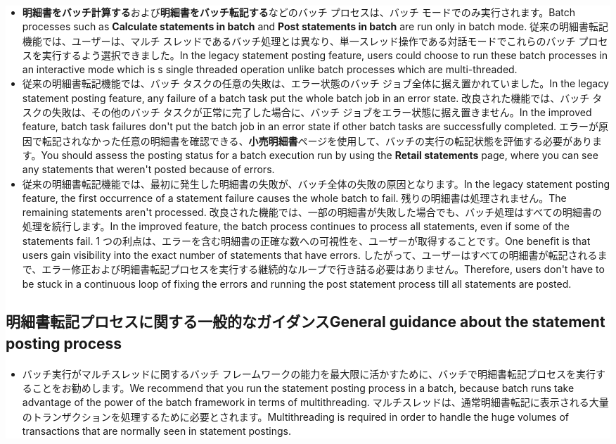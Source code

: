 - <span data-ttu-id="8d26b-273">**明細書をバッチ計算する**および**明細書をバッチ転記する**などのバッチ プロセスは、バッチ モードでのみ実行されます。</span><span class="sxs-lookup"><span data-stu-id="8d26b-273">Batch processes such as **Calculate statements in batch** and **Post statements in batch** are run only in batch mode.</span></span> <span data-ttu-id="8d26b-274">従来の明細書転記機能では、ユーザーは、マルチ スレッドであるバッチ処理とは異なり、単一スレッド操作である対話モードでこれらのバッチ プロセスを実行するよう選択できました。</span><span class="sxs-lookup"><span data-stu-id="8d26b-274">In the legacy statement posting feature, users could choose to run these batch processes in an interactive mode which is s single threaded operation unlike batch processes which are multi-threaded.</span></span>
- <span data-ttu-id="8d26b-275">従来の明細書転記機能では、バッチ タスクの任意の失敗は、エラー状態のバッチ ジョブ全体に据え置かれていました。</span><span class="sxs-lookup"><span data-stu-id="8d26b-275">In the legacy statement posting feature, any failure of a batch task put the whole batch job in an error state.</span></span> <span data-ttu-id="8d26b-276">改良された機能では、バッチ タスクの失敗は、その他のバッチ タスクが正常に完了した場合に、バッチ ジョブをエラー状態に据え置きません。</span><span class="sxs-lookup"><span data-stu-id="8d26b-276">In the improved feature, batch task failures don't put the batch job in an error state if other batch tasks are successfully completed.</span></span> <span data-ttu-id="8d26b-277">エラーが原因で転記されなかった任意の明細書を確認できる、**小売明細書**ページを使用して、バッチの実行の転記状態を評価する必要があります。</span><span class="sxs-lookup"><span data-stu-id="8d26b-277">You should assess the posting status for a batch execution run by using the **Retail statements** page, where you can see any statements that weren't posted because of errors.</span></span>
- <span data-ttu-id="8d26b-278">従来の明細書転記機能では、最初に発生した明細書の失敗が、バッチ全体の失敗の原因となります。</span><span class="sxs-lookup"><span data-stu-id="8d26b-278">In the legacy statement posting feature, the first occurrence of a statement failure causes the whole batch to fail.</span></span> <span data-ttu-id="8d26b-279">残りの明細書は処理されません。</span><span class="sxs-lookup"><span data-stu-id="8d26b-279">The remaining statements aren't processed.</span></span> <span data-ttu-id="8d26b-280">改良された機能では、一部の明細書が失敗した場合でも、バッチ処理はすべての明細書の処理を続行します。</span><span class="sxs-lookup"><span data-stu-id="8d26b-280">In the improved feature, the batch process continues to process all statements, even if some of the statements fail.</span></span> <span data-ttu-id="8d26b-281">1 つの利点は、エラーを含む明細書の正確な数への可視性を、ユーザーが取得することです。</span><span class="sxs-lookup"><span data-stu-id="8d26b-281">One benefit is that users gain visibility into the exact number of statements that have errors.</span></span> <span data-ttu-id="8d26b-282">したがって、ユーザーはすべての明細書が転記されるまで、エラー修正および明細書転記プロセスを実行する継続的なループで行き詰る必要はありません。</span><span class="sxs-lookup"><span data-stu-id="8d26b-282">Therefore, users don't have to be stuck in a continuous loop of fixing the errors and running the post statement process till all statements are posted.</span></span>

## <a name="general-guidance-about-the-statement-posting-process"></a><span data-ttu-id="8d26b-283">明細書転記プロセスに関する一般的なガイダンス</span><span class="sxs-lookup"><span data-stu-id="8d26b-283">General guidance about the statement posting process</span></span>

- <span data-ttu-id="8d26b-284">バッチ実行がマルチスレッドに関するバッチ フレームワークの能力を最大限に活かすために、バッチで明細書転記プロセスを実行することをお勧めします。</span><span class="sxs-lookup"><span data-stu-id="8d26b-284">We recommend that you run the statement posting process in a batch, because batch runs take advantage of the power of the batch framework in terms of multithreading.</span></span> <span data-ttu-id="8d26b-285">マルチスレッドは、通常明細書転記に表示される大量のトランザクションを処理するために必要とされます。</span><span class="sxs-lookup"><span data-stu-id="8d26b-285">Multithreading is required in order to handle the huge volumes of transactions that are normally seen in statement postings.</span></span>
